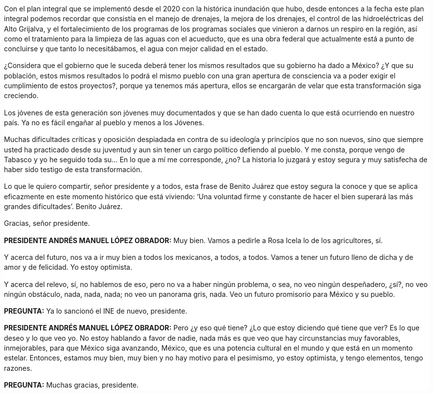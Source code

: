 Con el plan integral que se implementó desde el 2020 con la histórica
inundación que hubo, desde entonces a la fecha este plan integral podemos
recordar que consistía en el manejo de drenajes, la mejora de los drenajes, el
control de las hidroeléctricas del Alto Grijalva, y el fortalecimiento de los
programas de los programas sociales que vinieron a darnos un respiro en la
región, así como el tratamiento para la limpieza de las aguas con el
acueducto, que es una obra federal que actualmente está a punto de concluirse
y que tanto lo necesitábamos, el agua con mejor calidad en el estado.

¿Considera que el gobierno que le suceda deberá tener los mismos resultados
que su gobierno ha dado a México? ¿Y que su población, estos mismos resultados
lo podrá el mismo pueblo con una gran apertura de consciencia va a poder
exigir el cumplimiento de estos proyectos?, porque ya tenemos más apertura,
ellos se encargarán de velar que esta transformación siga creciendo.

Los jóvenes de esta generación son jóvenes muy documentados y que se han dado
cuenta lo que está ocurriendo en nuestro país. Ya no es fácil engañar al
pueblo y menos a los Jóvenes.

Muchas dificultades críticas y oposición despiadada en contra de su ideología
y principios que no son nuevos, sino que siempre usted ha practicado desde su
juventud y aun sin tener un cargo político defiendo al pueblo. Y me consta,
porque vengo de Tabasco y yo he seguido toda su… En lo que a mí me
corresponde, ¿no? La historia lo juzgará y estoy segura y muy satisfecha de
haber sido testigo de esta transformación.

Lo que le quiero compartir, señor presidente y a todos, esta frase de Benito
Juárez que estoy segura la conoce y que se aplica eficazmente en este momento
histórico que está viviendo: ‘Una voluntad firme y constante de hacer el bien
superará las más grandes dificultades’. Benito Juárez.

Gracias, señor presidente.

**PRESIDENTE ANDRÉS MANUEL LÓPEZ OBRADOR:** Muy bien. Vamos a pedirle a Rosa
Icela lo de los agricultores, sí.

Y acerca del futuro, nos va a ir muy bien a todos los mexicanos, a todos, a
todos. Vamos a tener un futuro lleno de dicha y de amor y de felicidad. Yo
estoy optimista.

Y acerca del relevo, sí, no hablemos de eso, pero no va a haber ningún
problema, o sea, no veo ningún despeñadero, ¿sí?, no veo ningún obstáculo,
nada, nada, nada; no veo un panorama gris, nada. Veo un futuro promisorio para
México y su pueblo.

**PREGUNTA:** Ya lo sancionó el INE de nuevo, presidente.

**PRESIDENTE ANDRÉS MANUEL LÓPEZ OBRADOR:** Pero ¿y eso qué tiene? ¿Lo que
estoy diciendo qué tiene que ver? Es lo que deseo y lo que veo yo. No estoy
hablando a favor de nadie, nada más es que veo que hay circunstancias muy
favorables, inmejorables, para que México siga avanzando, México, que es una
potencia cultural en el mundo y que está en un momento estelar. Entonces,
estamos muy bien, muy bien y no hay motivo para el pesimismo, yo estoy
optimista, y tengo elementos, tengo razones.

**PREGUNTA:** Muchas gracias, presidente.
